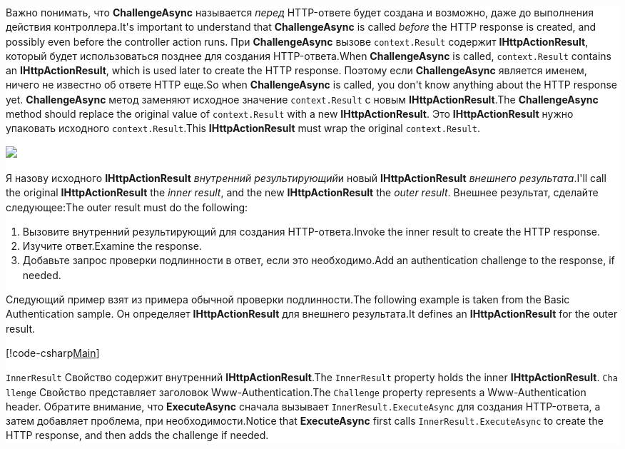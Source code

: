 <span data-ttu-id="fcd2c-192">Важно понимать, что **ChallengeAsync** называется *перед* HTTP-ответе будет создана и возможно, даже до выполнения действия контроллера.</span><span class="sxs-lookup"><span data-stu-id="fcd2c-192">It's important to understand that **ChallengeAsync** is called *before* the HTTP response is created, and possibly even before the controller action runs.</span></span> <span data-ttu-id="fcd2c-193">При **ChallengeAsync** вызове `context.Result` содержит **IHttpActionResult**, который будет использоваться позднее для создания HTTP-ответа.</span><span class="sxs-lookup"><span data-stu-id="fcd2c-193">When **ChallengeAsync** is called, `context.Result` contains an **IHttpActionResult**, which is used later to create the HTTP response.</span></span> <span data-ttu-id="fcd2c-194">Поэтому если **ChallengeAsync** является именем, ничего не известно об ответе HTTP еще.</span><span class="sxs-lookup"><span data-stu-id="fcd2c-194">So when **ChallengeAsync** is called, you don't know anything about the HTTP response yet.</span></span> <span data-ttu-id="fcd2c-195">**ChallengeAsync** метод заменяют исходное значение `context.Result` с новым **IHttpActionResult**.</span><span class="sxs-lookup"><span data-stu-id="fcd2c-195">The **ChallengeAsync** method should replace the original value of `context.Result` with a new **IHttpActionResult**.</span></span> <span data-ttu-id="fcd2c-196">Это **IHttpActionResult** нужно упаковать исходного `context.Result`.</span><span class="sxs-lookup"><span data-stu-id="fcd2c-196">This **IHttpActionResult** must wrap the original `context.Result`.</span></span>

![](authentication-filters/_static/image3.png)

<span data-ttu-id="fcd2c-197">Я назову исходного **IHttpActionResult** *внутренний результирующий*и новый **IHttpActionResult** *внешнего результата*.</span><span class="sxs-lookup"><span data-stu-id="fcd2c-197">I'll call the original **IHttpActionResult** the *inner result*, and the new **IHttpActionResult** the *outer result*.</span></span> <span data-ttu-id="fcd2c-198">Внешнее результат, сделайте следующее:</span><span class="sxs-lookup"><span data-stu-id="fcd2c-198">The outer result must do the following:</span></span>

1. <span data-ttu-id="fcd2c-199">Вызовите внутренний результирующий для создания HTTP-ответа.</span><span class="sxs-lookup"><span data-stu-id="fcd2c-199">Invoke the inner result to create the HTTP response.</span></span>
2. <span data-ttu-id="fcd2c-200">Изучите ответ.</span><span class="sxs-lookup"><span data-stu-id="fcd2c-200">Examine the response.</span></span>
3. <span data-ttu-id="fcd2c-201">Добавьте запрос проверки подлинности в ответ, если это необходимо.</span><span class="sxs-lookup"><span data-stu-id="fcd2c-201">Add an authentication challenge to the response, if needed.</span></span>

<span data-ttu-id="fcd2c-202">Следующий пример взят из примера обычной проверки подлинности.</span><span class="sxs-lookup"><span data-stu-id="fcd2c-202">The following example is taken from the Basic Authentication sample.</span></span> <span data-ttu-id="fcd2c-203">Он определяет **IHttpActionResult** для внешнего результата.</span><span class="sxs-lookup"><span data-stu-id="fcd2c-203">It defines an **IHttpActionResult** for the outer result.</span></span>

[!code-csharp[Main](authentication-filters/samples/sample8.cs)]

<span data-ttu-id="fcd2c-204">`InnerResult` Свойство содержит внутренний **IHttpActionResult**.</span><span class="sxs-lookup"><span data-stu-id="fcd2c-204">The `InnerResult` property holds the inner **IHttpActionResult**.</span></span> <span data-ttu-id="fcd2c-205">`Challenge` Свойство представляет заголовок Www-Authentication.</span><span class="sxs-lookup"><span data-stu-id="fcd2c-205">The `Challenge` property represents a Www-Authentication header.</span></span> <span data-ttu-id="fcd2c-206">Обратите внимание, что **ExecuteAsync** сначала вызывает `InnerResult.ExecuteAsync` для создания HTTP-ответа, а затем добавляет проблема, при необходимости.</span><span class="sxs-lookup"><span data-stu-id="fcd2c-206">Notice that **ExecuteAsync** first calls `InnerResult.ExecuteAsync` to create the HTTP response, and then adds the challenge if needed.</span></span>
